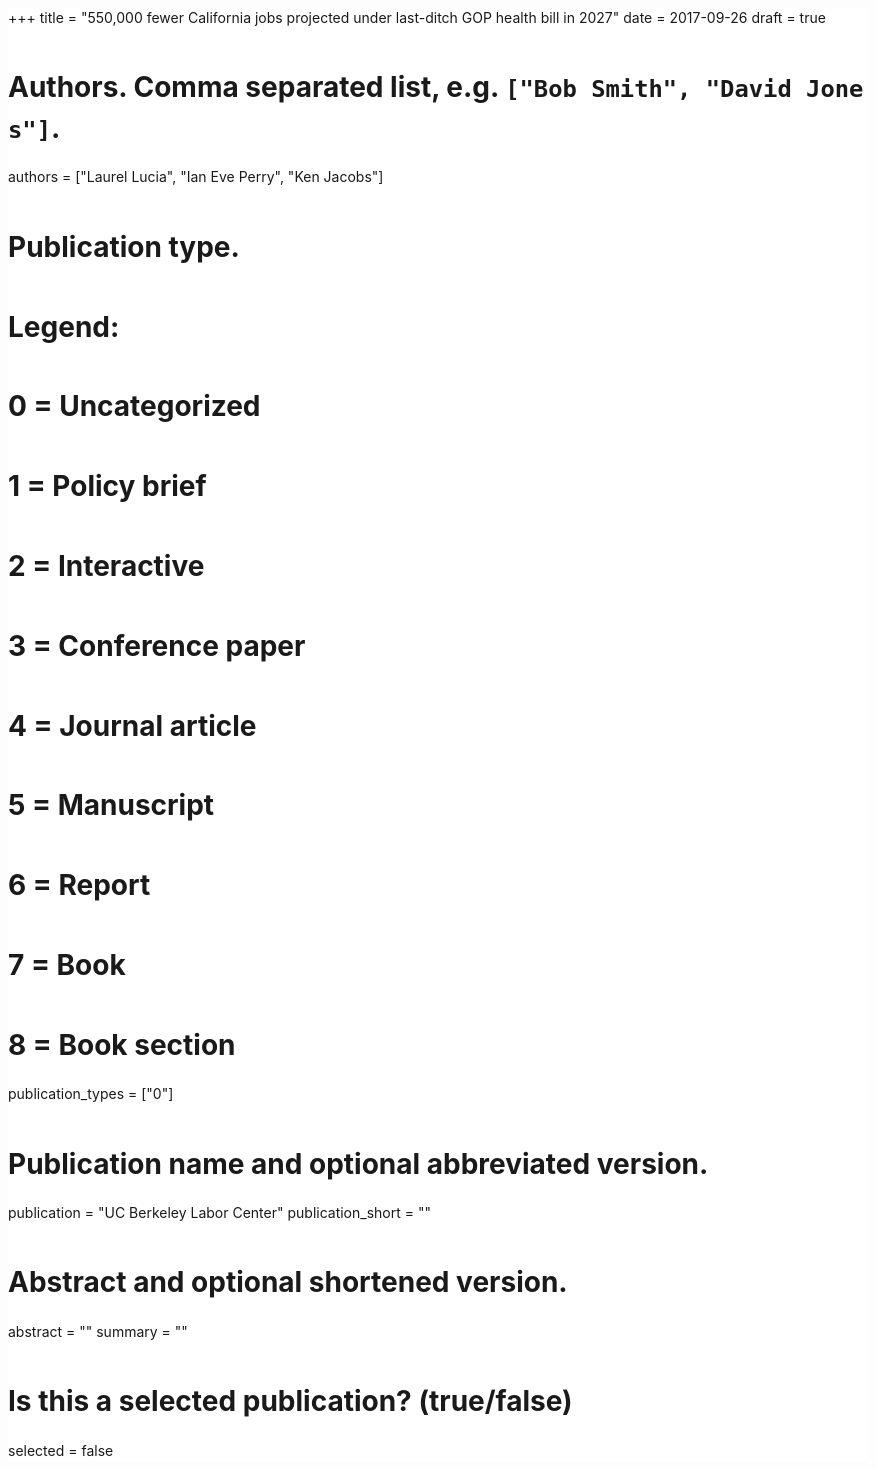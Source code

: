 +++
title = "550,000 fewer California jobs projected under last-ditch GOP health bill in 2027"
date = 2017-09-26
draft = true

# Authors. Comma separated list, e.g. `["Bob Smith", "David Jones"]`.
authors = ["Laurel Lucia", "Ian Eve Perry", "Ken Jacobs"]

# Publication type.
# Legend:
# 0 = Uncategorized
# 1 = Policy brief
# 2 = Interactive
# 3 = Conference paper
# 4 = Journal article
# 5 = Manuscript
# 6 = Report
# 7 = Book
# 8 = Book section
publication_types = ["0"]

# Publication name and optional abbreviated version.
publication = "UC Berkeley Labor Center"
publication_short = ""

# Abstract and optional shortened version.
abstract = ""
summary = ""

# Is this a selected publication? (true/false)
selected = false
